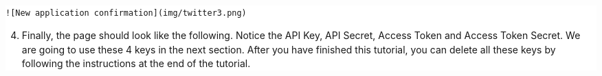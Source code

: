     ![New application confirmation](img/twitter3.png)

4. Finally, the page should look like the following. Notice the API Key, API Secret, Access Token and Access Token Secret.
   We are going to use these 4 keys in the next section. After you have finished this tutorial, you can delete all these 
   keys by following the instructions at the end of the tutorial.
